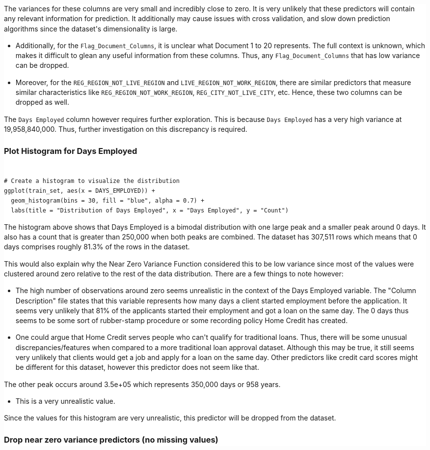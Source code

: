 The variances for these columns are very small and incredibly close to zero. It is very unlikely that these predictors will contain any relevant information for prediction. It additionally may cause issues with cross validation, and slow down prediction algorithms since the dataset's dimensionality is large.

- Additionally, for the `Flag_Document_Columns`, it is unclear what Document 1 to 20 represents. The full context is unknown, which makes it difficult to glean any useful information from these columns. Thus, any `Flag_Document_Columns` that has low variance can be dropped.

- Moreover, for the `REG_REGION_NOT_LIVE_REGION` and `LIVE_REGION_NOT_WORK_REGION`, there are similar predictors that measure similar characteristics like `REG_REGION_NOT_WORK_REGION`, `REG_CITY_NOT_LIVE_CITY`, etc. Hence, these two columns can be dropped as well.

The `Days Employed` column however requires further exploration. This is because `Days Employed` has a very high variance at 19,958,840,000. Thus, further investigation on this discrepancy is required.

### Plot Histogram for Days Employed

```{r}

# Create a histogram to visualize the distribution
ggplot(train_set, aes(x = DAYS_EMPLOYED)) + 
  geom_histogram(bins = 30, fill = "blue", alpha = 0.7) +
  labs(title = "Distribution of Days Employed", x = "Days Employed", y = "Count")

```

The histogram above shows that Days Employed is a bimodal distribution with one large peak and a smaller peak around 0 days. It also has a count that is greater than 250,000 when both peaks are combined. The dataset has 307,511 rows which means that 0 days comprises roughly 81.3% of the rows in the dataset.

This would also explain why the Near Zero Variance Function considered this to be low variance since most of the values were clustered around zero relative to the rest of the data distribution. There are a few things to note however:

- The high number of observations around zero seems unrealistic in the context of the Days Employed variable. The "Column Description" file states that this variable represents how many days a client started employment before the application. It seems very unlikely that 81% of the applicants started their employment and got a loan on the same day. The 0 days thus seems to be some sort of rubber-stamp procedure or some recording policy Home Credit has created.

- One could argue that Home Credit serves people who can't qualify for traditional loans. Thus, there will be some unusual discrepancies/features when compared to a more traditional loan approval dataset. Although this may be true, it still seems very unlikely that clients would get a job and apply for a loan on the same day. Other predictors like credit card scores might be different for this dataset, however this predictor does not seem like that.

The other peak occurs around 3.5e+05 which represents 350,000 days or 958 years.

- This is a very unrealistic value.

Since the values for this histogram are very unrealistic, this predictor will be dropped from the dataset.

### Drop near zero variance predictors (no missing values)
